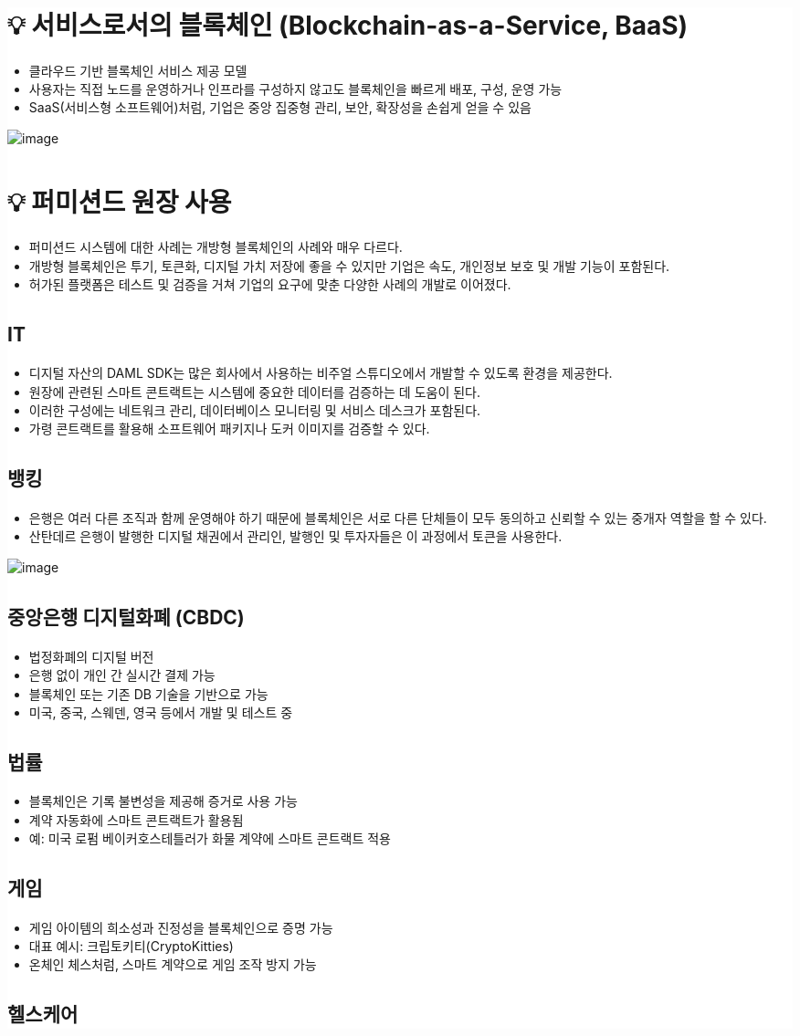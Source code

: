 # 💡 서비스로서의 블록체인 (Blockchain-as-a-Service, BaaS)

- 클라우드 기반 블록체인 서비스 제공 모델
-	사용자는 직접 노드를 운영하거나 인프라를 구성하지 않고도 블록체인을 빠르게 배포, 구성, 운영 가능
- SaaS(서비스형 소프트웨어)처럼, 기업은 중앙 집중형 관리, 보안, 확장성을 손쉽게 얻을 수 있음

![image](https://github.com/user-attachments/assets/3157250d-399d-4b89-a038-d2fb29b878ed)

# 💡 퍼미션드 원장 사용

- 퍼미션드 시스템에 대한 사례는 개방형 블록체인의 사례와 매우 다르다.
- 개방형 블록체인은 투기, 토큰화, 디지털 가치 저장에 좋을 수 있지만 기업은 속도, 개인정보 보호 및 개발 기능이 포함된다.
- 허가된 플랫폼은 테스트 및 검증을 거쳐 기업의 요구에 맞춘 다양한 사례의 개발로 이어졌다.

## IT

- 디지털 자산의 DAML SDK는 많은 회사에서 사용하는 비주얼 스튜디오에서 개발할 수 있도록 환경을 제공한다.
- 원장에 관련된 스마트 콘트랙트는 시스템에 중요한 데이터를 검증하는 데 도움이 된다.
- 이러한 구성에는 네트워크 관리, 데이터베이스 모니터링 및 서비스 데스크가 포함된다.
- 가령 콘트랙트를 활용해 소프트웨어 패키지나 도커 이미지를 검증할 수 있다.

## 뱅킹

- 은행은 여러 다른 조직과 함께 운영해야 하기 때문에 블록체인은 서로 다른 단체들이 모두 동의하고 신뢰할 수 있는 중개자 역할을 할 수 있다.
- 산탄데르 은행이 발행한 디지털 채권에서 관리인, 발행인 및 투자자들은 이 과정에서 토큰을 사용한다.

![image](https://github.com/user-attachments/assets/4bcd0e79-7436-4887-af53-62b065212d5d)

## 중앙은행 디지털화폐 (CBDC)

- 법정화폐의 디지털 버전
-	은행 없이 개인 간 실시간 결제 가능
-	블록체인 또는 기존 DB 기술을 기반으로 가능
-	미국, 중국, 스웨덴, 영국 등에서 개발 및 테스트 중

## 법률

- 블록체인은 기록 불변성을 제공해 증거로 사용 가능
-	계약 자동화에 스마트 콘트랙트가 활용됨
-	예: 미국 로펌 베이커호스테틀러가 화물 계약에 스마트 콘트랙트 적용

## 게임

- 게임 아이템의 희소성과 진정성을 블록체인으로 증명 가능
-	대표 예시: 크립토키티(CryptoKitties)
-	온체인 체스처럼, 스마트 계약으로 게임 조작 방지 가능

## 헬스케어
